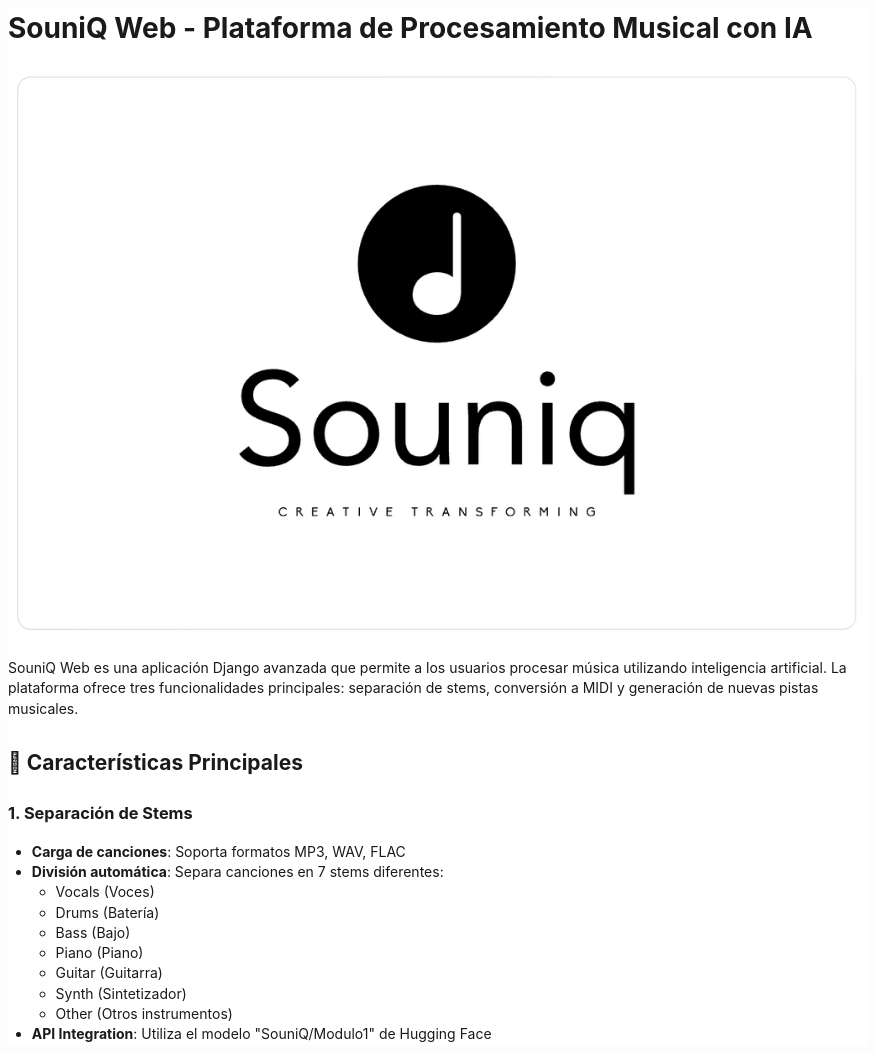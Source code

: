 # SouniQ Web - Plataforma de Procesamiento Musical con IA

![SouniQ Logo](static/images/LOGO_SOUNIQ.png)

SouniQ Web es una aplicación Django avanzada que permite a los usuarios procesar música utilizando inteligencia artificial. La plataforma ofrece tres funcionalidades principales: separación de stems, conversión a MIDI y generación de nuevas pistas musicales.

## 🎵 Características Principales

### 1. Separación de Stems
- **Carga de canciones**: Soporta formatos MP3, WAV, FLAC
- **División automática**: Separa canciones en 7 stems diferentes:
  - Vocals (Voces)
  - Drums (Batería)
  - Bass (Bajo)
  - Piano (Piano)
  - Guitar (Guitarra)
  - Synth (Sintetizador)
  - Other (Otros instrumentos)
- **API Integration**: Utiliza el modelo "SouniQ/Modulo1" de Hugging Face
